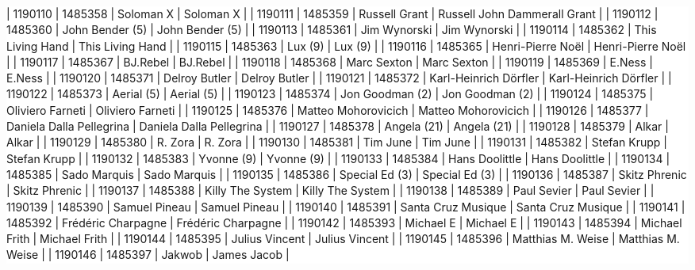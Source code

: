 | 1190110 | 1485358 | Soloman X | Soloman X |
| 1190111 | 1485359 | Russell Grant | Russell John Dammerall Grant |
| 1190112 | 1485360 | John Bender (5) | John Bender (5) |
| 1190113 | 1485361 | Jim Wynorski | Jim Wynorski |
| 1190114 | 1485362 | This Living Hand | This Living Hand |
| 1190115 | 1485363 | Lux (9) | Lux (9) |
| 1190116 | 1485365 | Henri-Pierre Noël | Henri-Pierre Noël |
| 1190117 | 1485367 | BJ.Rebel | BJ.Rebel |
| 1190118 | 1485368 | Marc Sexton | Marc Sexton |
| 1190119 | 1485369 | E.Ness | E.Ness |
| 1190120 | 1485371 | Delroy Butler | Delroy Butler |
| 1190121 | 1485372 | Karl-Heinrich Dörfler | Karl-Heinrich Dörfler |
| 1190122 | 1485373 | Aerial (5) | Aerial (5) |
| 1190123 | 1485374 | Jon Goodman (2) | Jon Goodman (2) |
| 1190124 | 1485375 | Oliviero Farneti | Oliviero Farneti |
| 1190125 | 1485376 | Matteo Mohorovicich | Matteo Mohorovicich |
| 1190126 | 1485377 | Daniela Dalla Pellegrina | Daniela Dalla Pellegrina |
| 1190127 | 1485378 | Angela (21) | Angela (21) |
| 1190128 | 1485379 | Alkar | Alkar |
| 1190129 | 1485380 | R. Zora | R. Zora |
| 1190130 | 1485381 | Tim June | Tim June |
| 1190131 | 1485382 | Stefan Krupp | Stefan Krupp |
| 1190132 | 1485383 | Yvonne (9) | Yvonne (9) |
| 1190133 | 1485384 | Hans Doolittle | Hans Doolittle |
| 1190134 | 1485385 | Sado Marquis | Sado Marquis |
| 1190135 | 1485386 | Special Ed (3) | Special Ed (3) |
| 1190136 | 1485387 | Skitz Phrenic | Skitz Phrenic |
| 1190137 | 1485388 | Killy The System | Killy The System |
| 1190138 | 1485389 | Paul Sevier | Paul Sevier |
| 1190139 | 1485390 | Samuel Pineau | Samuel Pineau |
| 1190140 | 1485391 | Santa Cruz Musique | Santa Cruz Musique |
| 1190141 | 1485392 | Frédéric Charpagne | Frédéric Charpagne |
| 1190142 | 1485393 | Michael E | Michael E |
| 1190143 | 1485394 | Michael Frith | Michael Frith |
| 1190144 | 1485395 | Julius Vincent | Julius Vincent |
| 1190145 | 1485396 | Matthias M. Weise | Matthias M. Weise |
| 1190146 | 1485397 | Jakwob | James Jacob |